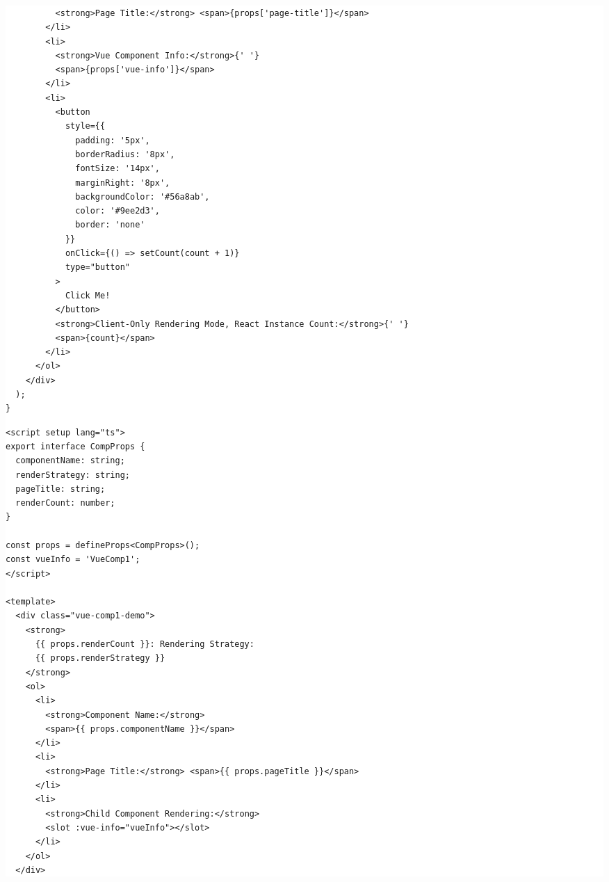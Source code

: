 ```tsx [ReactVueSharedComp.tsx]
          <strong>Page Title:</strong> <span>{props['page-title']}</span>
        </li>
        <li>
          <strong>Vue Component Info:</strong>{' '}
          <span>{props['vue-info']}</span>
        </li>
        <li>
          <button
            style={{
              padding: '5px',
              borderRadius: '8px',
              fontSize: '14px',
              marginRight: '8px',
              backgroundColor: '#56a8ab',
              color: '#9ee2d3',
              border: 'none'
            }}
            onClick={() => setCount(count + 1)}
            type="button"
          >
            Click Me!
          </button>
          <strong>Client-Only Rendering Mode, React Instance Count:</strong>{' '}
          <span>{count}</span>
        </li>
      </ol>
    </div>
  );
}
```

```vue [VueComp1.vue]
<script setup lang="ts">
export interface CompProps {
  componentName: string;
  renderStrategy: string;
  pageTitle: string;
  renderCount: number;
}

const props = defineProps<CompProps>();
const vueInfo = 'VueComp1';
</script>

<template>
  <div class="vue-comp1-demo">
    <strong>
      {{ props.renderCount }}: Rendering Strategy:
      {{ props.renderStrategy }}
    </strong>
    <ol>
      <li>
        <strong>Component Name:</strong>
        <span>{{ props.componentName }}</span>
      </li>
      <li>
        <strong>Page Title:</strong> <span>{{ props.pageTitle }}</span>
      </li>
      <li>
        <strong>Child Component Rendering:</strong>
        <slot :vue-info="vueInfo"></slot>
      </li>
    </ol>
  </div>
```